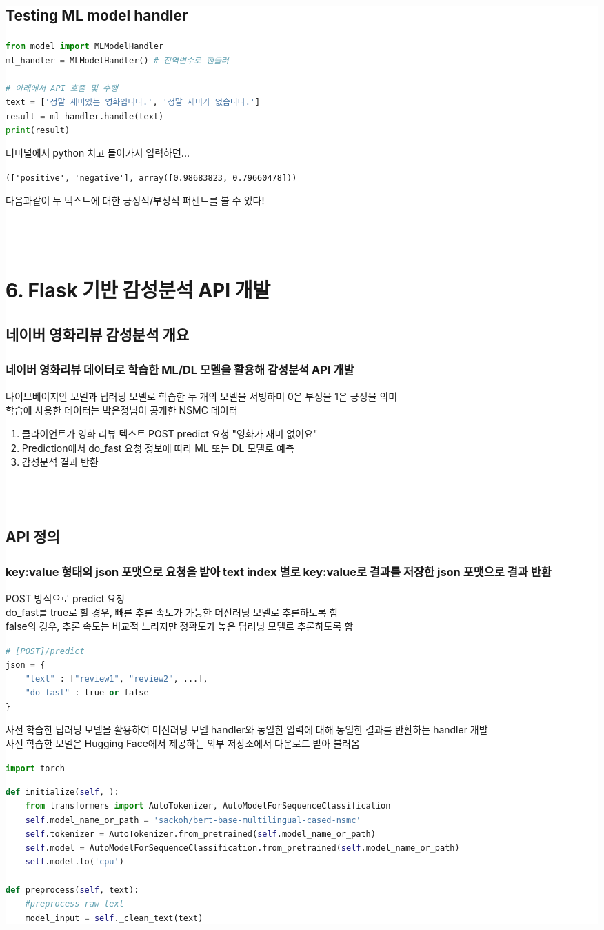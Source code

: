 ## Testing ML model handler
```python
from model import MLModelHandler
ml_handler = MLModelHandler() # 전역변수로 핸들러

# 아래에서 API 호출 및 수행
text = ['정말 재미있는 영화입니다.', '정말 재미가 없습니다.']
result = ml_handler.handle(text)
print(result)
```
터미널에서 python 치고 들어가서 입력하면...  
```
(['positive', 'negative'], array([0.98683823, 0.79660478]))
```
다음과같이 두 텍스트에 대한 긍정적/부정적 퍼센트를 볼 수 있다!  
<br>
<br>
<br>

# 6. Flask 기반 감성분석 API 개발 
## 네이버 영화리뷰 감성분석 개요
### 네이버 영화리뷰 데이터로 학습한 ML/DL 모델을 활용해 감성분석 API 개발
나이브베이지안 모델과 딥러닝 모델로 학습한 두 개의 모델을 서빙하며 0은 부정을 1은 긍정을 의미  
학습에 사용한 데이터는 박은정님이 공개한 NSMC 데이터  
1. 클라이언트가 영화 리뷰 텍스트 POST predict 요청 "영화가 재미 없어요"
2. Prediction에서 do_fast 요청 정보에 따라 ML 또는 DL 모델로 예측
3. 감성분석 결과 반환
<br>
<br>

## API 정의
### key:value 형태의 json 포맷으로 요청을 받아 text index 별로 key:value로 결과를 저장한 json 포맷으로 결과 반환
POST 방식으로 predict 요청  
do_fast를 true로 할 경우, 빠른 추론 속도가 가능한 머신러닝 모델로 추론하도록 함  
false의 경우, 추론 속도는 비교적 느리지만 정확도가 높은 딥러닝 모델로 추론하도록 함  
```python
# [POST]/predict
json = {
    "text" : ["review1", "review2", ...],
    "do_fast" : true or false
}
```
사전 학습한 딥러닝 모델을 활용하여 머신러닝 모델 handler와 동일한 입력에 대해 동일한 결과를 반환하는 handler 개발  
사전 학습한 모델은 Hugging Face에서 제공하는 외부 저장소에서 다운로드 받아 불러옴  
```python
import torch
```
```python
def initialize(self, ):
    from transformers import AutoTokenizer, AutoModelForSequenceClassification
    self.model_name_or_path = 'sackoh/bert-base-multilingual-cased-nsmc'
    self.tokenizer = AutoTokenizer.from_pretrained(self.model_name_or_path)
    self.model = AutoModelForSequenceClassification.from_pretrained(self.model_name_or_path)
    self.model.to('cpu')

def preprocess(self, text):
    #preprocess raw text
    model_input = self._clean_text(text)

```